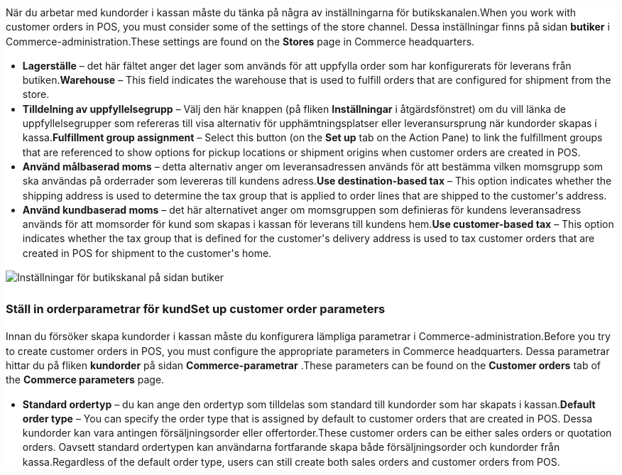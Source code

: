 <span data-ttu-id="9d98a-136">När du arbetar med kundorder i kassan måste du tänka på några av inställningarna för butikskanalen.</span><span class="sxs-lookup"><span data-stu-id="9d98a-136">When you work with customer orders in POS, you must consider some of the settings of the store channel.</span></span> <span data-ttu-id="9d98a-137">Dessa inställningar finns på sidan **butiker** i Commerce-administration.</span><span class="sxs-lookup"><span data-stu-id="9d98a-137">These settings are found on the **Stores** page in Commerce headquarters.</span></span>

- <span data-ttu-id="9d98a-138">**Lagerställe** – det här fältet anger det lager som används för att uppfylla order som har konfigurerats för leverans från butiken.</span><span class="sxs-lookup"><span data-stu-id="9d98a-138">**Warehouse** – This field indicates the warehouse that is used to fulfill orders that are configured for shipment from the store.</span></span>
- <span data-ttu-id="9d98a-139">**Tilldelning av uppfyllelsegrupp** – Välj den här knappen (på fliken **Inställningar** i åtgärdsfönstret) om du vill länka de uppfyllelsegrupper som refereras till visa alternativ för upphämtningsplatser eller leveransursprung när kundorder skapas i kassa.</span><span class="sxs-lookup"><span data-stu-id="9d98a-139">**Fulfillment group assignment** – Select this button (on the **Set up** tab on the Action Pane) to link the fulfillment groups that are referenced to show options for pickup locations or shipment origins when customer orders are created in POS.</span></span>
- <span data-ttu-id="9d98a-140">**Använd målbaserad moms** – detta alternativ anger om leveransadressen används för att bestämma vilken momsgrupp som ska användas på orderrader som levereras till kundens adress.</span><span class="sxs-lookup"><span data-stu-id="9d98a-140">**Use destination-based tax** – This option indicates whether the shipping address is used to determine the tax group that is applied to order lines that are shipped to the customer's address.</span></span>
- <span data-ttu-id="9d98a-141">**Använd kundbaserad moms** – det här alternativet anger om momsgruppen som definieras för kundens leveransadress används för att momsorder för kund som skapas i kassan för leverans till kundens hem.</span><span class="sxs-lookup"><span data-stu-id="9d98a-141">**Use customer-based tax** – This option indicates whether the tax group that is defined for the customer's delivery address is used to tax customer orders that are created in POS for shipment to the customer's home.</span></span>

![Inställningar för butikskanal på sidan butiker](media/customer-order-all-stores.png)

### <a name="set-up-customer-order-parameters"></a><span data-ttu-id="9d98a-143">Ställ in orderparametrar för kund</span><span class="sxs-lookup"><span data-stu-id="9d98a-143">Set up customer order parameters</span></span>

<span data-ttu-id="9d98a-144">Innan du försöker skapa kundorder i kassan måste du konfigurera lämpliga parametrar i Commerce-administration.</span><span class="sxs-lookup"><span data-stu-id="9d98a-144">Before you try to create customer orders in POS, you must configure the appropriate parameters in Commerce headquarters.</span></span> <span data-ttu-id="9d98a-145">Dessa parametrar hittar du på fliken **kundorder** på sidan **Commerce-parametrar** .</span><span class="sxs-lookup"><span data-stu-id="9d98a-145">These parameters can be found on the **Customer orders** tab of the **Commerce parameters** page.</span></span>

- <span data-ttu-id="9d98a-146">**Standard ordertyp** – du kan ange den ordertyp som tilldelas som standard till kundorder som har skapats i kassan.</span><span class="sxs-lookup"><span data-stu-id="9d98a-146">**Default order type** – You can specify the order type that is assigned by default to customer orders that are created in POS.</span></span> <span data-ttu-id="9d98a-147">Dessa kundorder kan vara antingen försäljningsorder eller offertorder.</span><span class="sxs-lookup"><span data-stu-id="9d98a-147">These customer orders can be either sales orders or quotation orders.</span></span> <span data-ttu-id="9d98a-148">Oavsett standard ordertypen kan användarna fortfarande skapa både försäljningsorder och kundorder från kassa.</span><span class="sxs-lookup"><span data-stu-id="9d98a-148">Regardless of the default order type, users can still create both sales orders and customer orders from POS.</span></span>